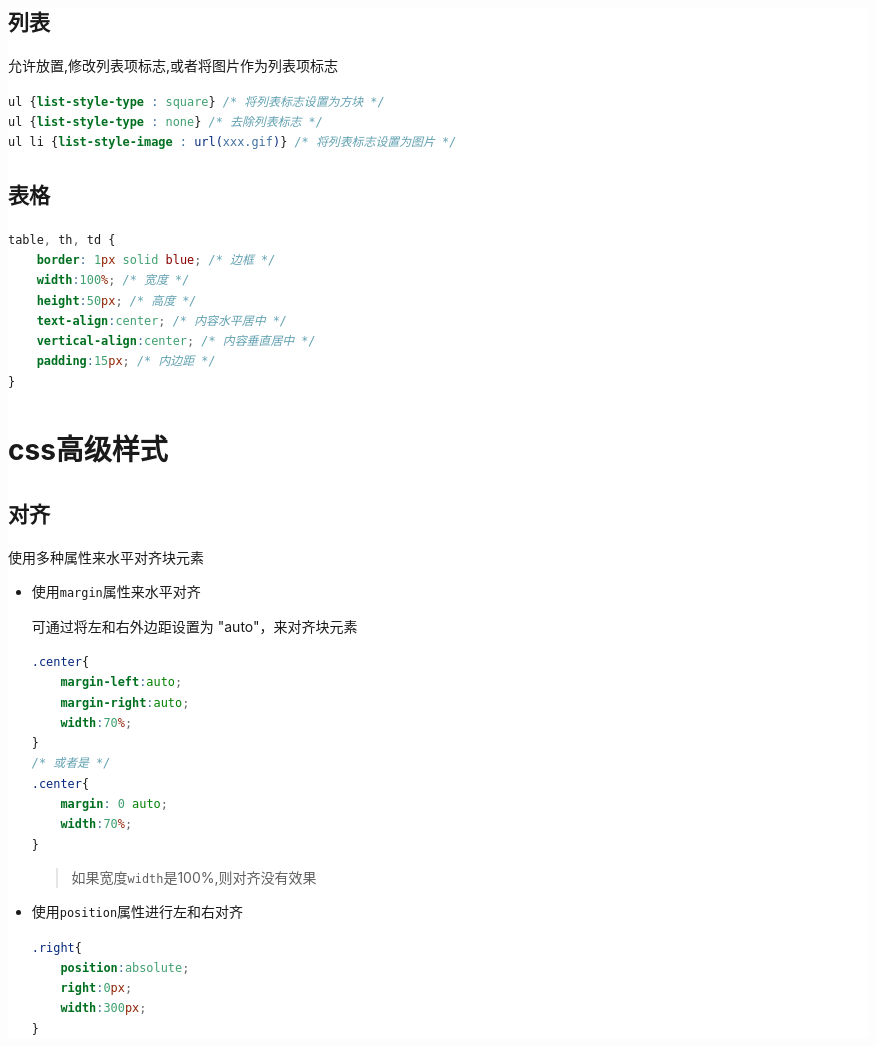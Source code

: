 ## 列表

允许放置,修改列表项标志,或者将图片作为列表项标志

```css
ul {list-style-type : square} /* 将列表标志设置为方块 */
ul {list-style-type : none} /* 去除列表标志 */
ul li {list-style-image : url(xxx.gif)} /* 将列表标志设置为图片 */
```

## 表格

```css
table, th, td {
  	border: 1px solid blue; /* 边框 */
   	width:100%; /* 宽度 */
    height:50px; /* 高度 */
    text-align:center; /* 内容水平居中 */
    vertical-align:center; /* 内容垂直居中 */
    padding:15px; /* 内边距 */
}
```

# css高级样式

## 对齐

使用多种属性来水平对齐块元素

- 使用`margin`属性来水平对齐

  可通过将左和右外边距设置为 "auto"，来对齐块元素

  ```css
  .center{
      margin-left:auto;
      margin-right:auto;
      width:70%;
  }
  /* 或者是 */
  .center{
      margin: 0 auto;
      width:70%;
  }
  ```

  > 如果宽度`width`是100%,则对齐没有效果

- 使用`position`属性进行左和右对齐

  ```css
  .right{
      position:absolute;
      right:0px;
      width:300px;
  }
  ```
